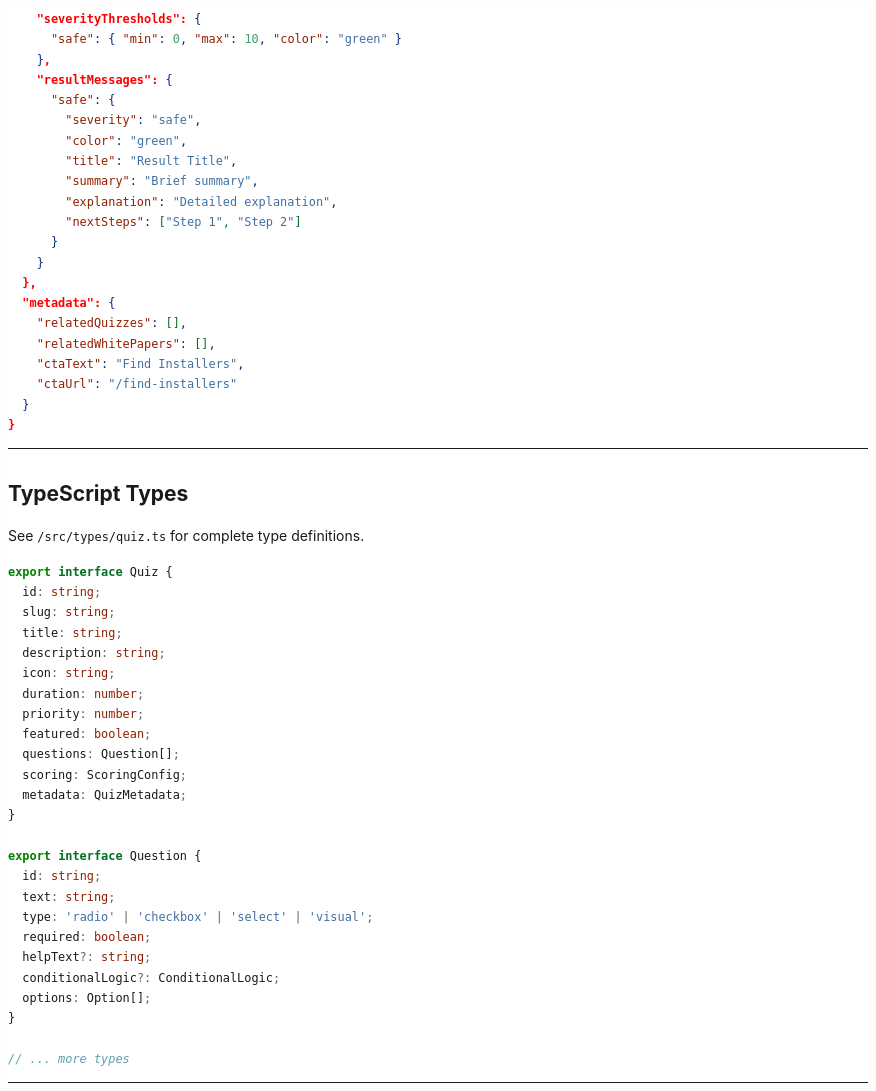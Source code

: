 ```json
    "severityThresholds": {
      "safe": { "min": 0, "max": 10, "color": "green" }
    },
    "resultMessages": {
      "safe": {
        "severity": "safe",
        "color": "green",
        "title": "Result Title",
        "summary": "Brief summary",
        "explanation": "Detailed explanation",
        "nextSteps": ["Step 1", "Step 2"]
      }
    }
  },
  "metadata": {
    "relatedQuizzes": [],
    "relatedWhitePapers": [],
    "ctaText": "Find Installers",
    "ctaUrl": "/find-installers"
  }
}
```

---

## TypeScript Types

See `/src/types/quiz.ts` for complete type definitions.

```typescript
export interface Quiz {
  id: string;
  slug: string;
  title: string;
  description: string;
  icon: string;
  duration: number;
  priority: number;
  featured: boolean;
  questions: Question[];
  scoring: ScoringConfig;
  metadata: QuizMetadata;
}

export interface Question {
  id: string;
  text: string;
  type: 'radio' | 'checkbox' | 'select' | 'visual';
  required: boolean;
  helpText?: string;
  conditionalLogic?: ConditionalLogic;
  options: Option[];
}

// ... more types
```

---